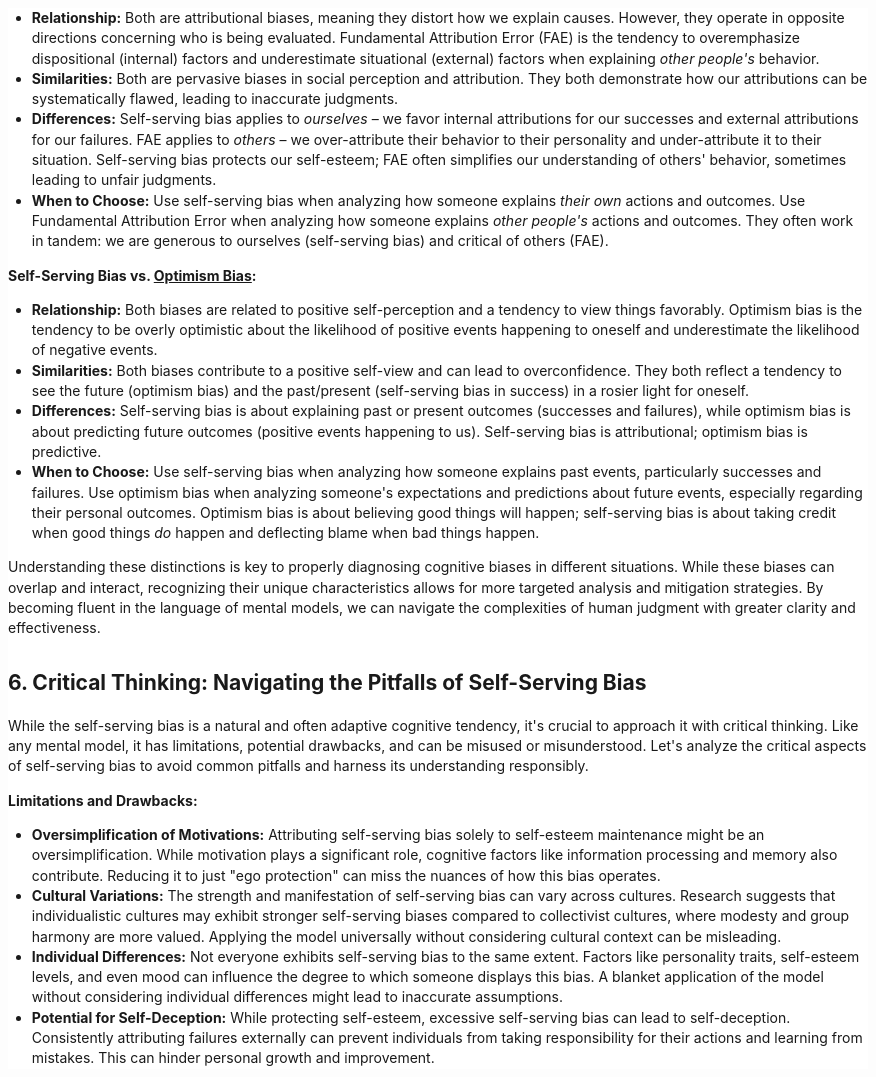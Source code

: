 *   **Relationship:** Both are attributional biases, meaning they distort how we explain causes. However, they operate in opposite directions concerning who is being evaluated. Fundamental Attribution Error (FAE) is the tendency to overemphasize dispositional (internal) factors and underestimate situational (external) factors when explaining *other people's* behavior.
*   **Similarities:** Both are pervasive biases in social perception and attribution. They both demonstrate how our attributions can be systematically flawed, leading to inaccurate judgments.
*   **Differences:** Self-serving bias applies to *ourselves* – we favor internal attributions for our successes and external attributions for our failures. FAE applies to *others* – we over-attribute their behavior to their personality and under-attribute it to their situation.  Self-serving bias protects our self-esteem; FAE often simplifies our understanding of others' behavior, sometimes leading to unfair judgments.
*   **When to Choose:** Use self-serving bias when analyzing how someone explains *their own* actions and outcomes. Use Fundamental Attribution Error when analyzing how someone explains *other people's* actions and outcomes. They often work in tandem: we are generous to ourselves (self-serving bias) and critical of others (FAE).

**Self-Serving Bias vs. [Optimism Bias](/docs/thinking-toolkit/classic-mental-models/optimism-bias):**

*   **Relationship:** Both biases are related to positive self-perception and a tendency to view things favorably. Optimism bias is the tendency to be overly optimistic about the likelihood of positive events happening to oneself and underestimate the likelihood of negative events.
*   **Similarities:** Both biases contribute to a positive self-view and can lead to overconfidence. They both reflect a tendency to see the future (optimism bias) and the past/present (self-serving bias in success) in a rosier light for oneself.
*   **Differences:** Self-serving bias is about explaining past or present outcomes (successes and failures), while optimism bias is about predicting future outcomes (positive events happening to us). Self-serving bias is attributional; optimism bias is predictive.
*   **When to Choose:** Use self-serving bias when analyzing how someone explains past events, particularly successes and failures. Use optimism bias when analyzing someone's expectations and predictions about future events, especially regarding their personal outcomes.  Optimism bias is about believing good things will happen; self-serving bias is about taking credit when good things *do* happen and deflecting blame when bad things happen.

Understanding these distinctions is key to properly diagnosing cognitive biases in different situations.  While these biases can overlap and interact, recognizing their unique characteristics allows for more targeted analysis and mitigation strategies.  By becoming fluent in the language of mental models, we can navigate the complexities of human judgment with greater clarity and effectiveness.

## 6. Critical Thinking: Navigating the Pitfalls of Self-Serving Bias

While the self-serving bias is a natural and often adaptive cognitive tendency, it's crucial to approach it with critical thinking.  Like any mental model, it has limitations, potential drawbacks, and can be misused or misunderstood. Let's analyze the critical aspects of self-serving bias to avoid common pitfalls and harness its understanding responsibly.

**Limitations and Drawbacks:**

*   **Oversimplification of Motivations:**  Attributing self-serving bias solely to self-esteem maintenance might be an oversimplification. While motivation plays a significant role, cognitive factors like information processing and memory also contribute.  Reducing it to just "ego protection" can miss the nuances of how this bias operates.
*   **Cultural Variations:**  The strength and manifestation of self-serving bias can vary across cultures. Research suggests that individualistic cultures may exhibit stronger self-serving biases compared to collectivist cultures, where modesty and group harmony are more valued.  Applying the model universally without considering cultural context can be misleading.
*   **Individual Differences:** Not everyone exhibits self-serving bias to the same extent. Factors like personality traits, self-esteem levels, and even mood can influence the degree to which someone displays this bias.  A blanket application of the model without considering individual differences might lead to inaccurate assumptions.
*   **Potential for Self-Deception:** While protecting self-esteem, excessive self-serving bias can lead to self-deception.  Consistently attributing failures externally can prevent individuals from taking responsibility for their actions and learning from mistakes.  This can hinder personal growth and improvement.